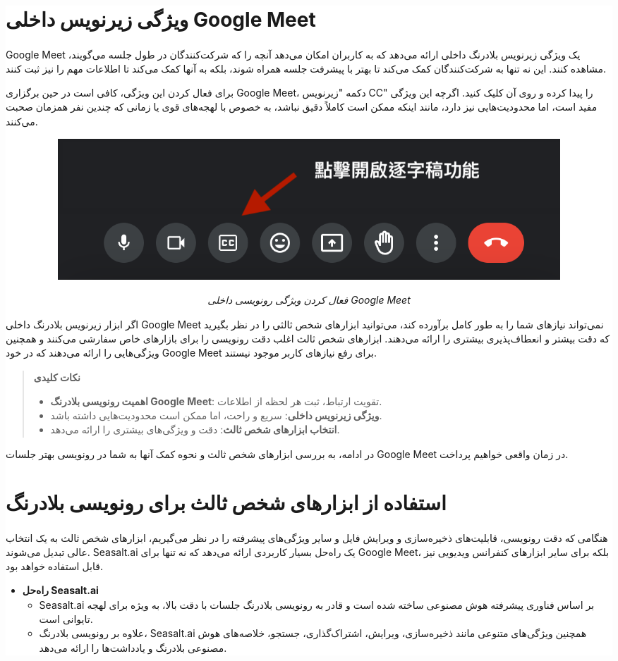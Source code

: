 # **ویژگی زیرنویس داخلی Google Meet**

Google Meet یک ویژگی زیرنویس بلادرنگ داخلی ارائه می‌دهد که به کاربران امکان می‌دهد آنچه را که شرکت‌کنندگان در طول جلسه می‌گویند، مشاهده کنند. این نه تنها به شرکت‌کنندگان کمک می‌کند تا بهتر با پیشرفت جلسه همراه شوند، بلکه به آنها کمک می‌کند تا اطلاعات مهم را نیز ثبت کنند.

برای فعال کردن این ویژگی، کافی است در حین برگزاری Google Meet، دکمه "زیرنویس CC" را پیدا کرده و روی آن کلیک کنید. اگرچه این ویژگی مفید است، اما محدودیت‌هایی نیز دارد، مانند اینکه ممکن است کاملاً دقیق نباشد، به خصوص با لهجه‌های قوی یا زمانی که چندین نفر همزمان صحبت می‌کنند.

<center>
<img height="200px" src="/images/blog/37-how-to-transcribe-google-meet-meetings/1-cc.png" alt="فعال کردن ویژگی رونویسی داخلی Google Meet"/>

*فعال کردن ویژگی رونویسی داخلی Google Meet*
</center>

اگر ابزار زیرنویس بلادرنگ داخلی Google Meet نمی‌تواند نیازهای شما را به طور کامل برآورده کند، می‌توانید ابزارهای شخص ثالثی را در نظر بگیرید که دقت بیشتر و انعطاف‌پذیری بیشتری را ارائه می‌دهند. ابزارهای شخص ثالث اغلب دقت رونویسی را برای بازارهای خاص سفارشی می‌کنند و همچنین ویژگی‌هایی را ارائه می‌دهند که در خود Google Meet برای رفع نیازهای کاربر موجود نیستند.

> **نکات کلیدی**
> -   **اهمیت رونویسی بلادرنگ Google Meet**: تقویت ارتباط، ثبت هر لحظه از اطلاعات.
> -   **ویژگی زیرنویس داخلی**: سریع و راحت، اما ممکن است محدودیت‌هایی داشته باشد.
> -   **انتخاب ابزارهای شخص ثالث**: دقت و ویژگی‌های بیشتری را ارائه می‌دهد.

در ادامه، به بررسی ابزارهای شخص ثالث و نحوه کمک آنها به شما در رونویسی بهتر جلسات Google Meet در زمان واقعی خواهیم پرداخت.

# **استفاده از ابزارهای شخص ثالث برای رونویسی بلادرنگ**

هنگامی که دقت رونویسی، قابلیت‌های ذخیره‌سازی و ویرایش فایل و سایر ویژگی‌های پیشرفته را در نظر می‌گیریم، ابزارهای شخص ثالث به یک انتخاب عالی تبدیل می‌شوند. Seasalt.ai یک راه‌حل بسیار کاربردی ارائه می‌دهد که نه تنها برای Google Meet، بلکه برای سایر ابزارهای کنفرانس ویدیویی نیز قابل استفاده خواهد بود.

-   **راه‌حل Seasalt.ai**
    -   Seasalt.ai بر اساس فناوری پیشرفته هوش مصنوعی ساخته شده است و قادر به رونویسی بلادرنگ جلسات با دقت بالا، به ویژه برای لهجه تایوانی است.
    -   علاوه بر رونویسی بلادرنگ، Seasalt.ai همچنین ویژگی‌های متنوعی مانند ذخیره‌سازی، ویرایش، اشتراک‌گذاری، جستجو، خلاصه‌های هوش مصنوعی بلادرنگ و یادداشت‌ها را ارائه می‌دهد.
